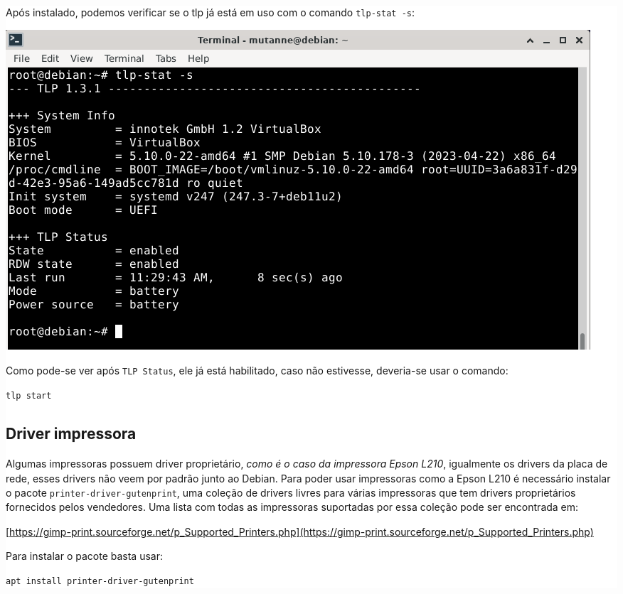 Após instalado, podemos verificar se o tlp já está em uso com o comando
 `tlp-stat -s`:

![tlp_02.png](./imagens/tlp_02.png)

Como pode-se ver após `TLP Status`, ele já está habilitado, caso não
 estivesse, deveria-se usar o comando:

```
tlp start
```

## Driver impressora

Algumas impressoras possuem driver proprietário, *como é o caso da
 impressora Epson L210*, igualmente os drivers da placa de rede, esses
 drivers não veem por padrão junto ao Debian. Para poder usar
 impressoras como a Epson L210 é necessário instalar o pacote
 `printer-driver-gutenprint`, uma coleção de drivers livres para várias
 impressoras que tem drivers proprietários fornecidos pelos vendedores.
 Uma lista com todas as impressoras suportadas por essa coleção pode ser
 encontrada em:

[https://gimp-print.sourceforge.net/p_Supported_Printers.php](https://gimp-print.sourceforge.net/p_Supported_Printers.php)

Para instalar o pacote basta usar:

```
apt install printer-driver-gutenprint
```
